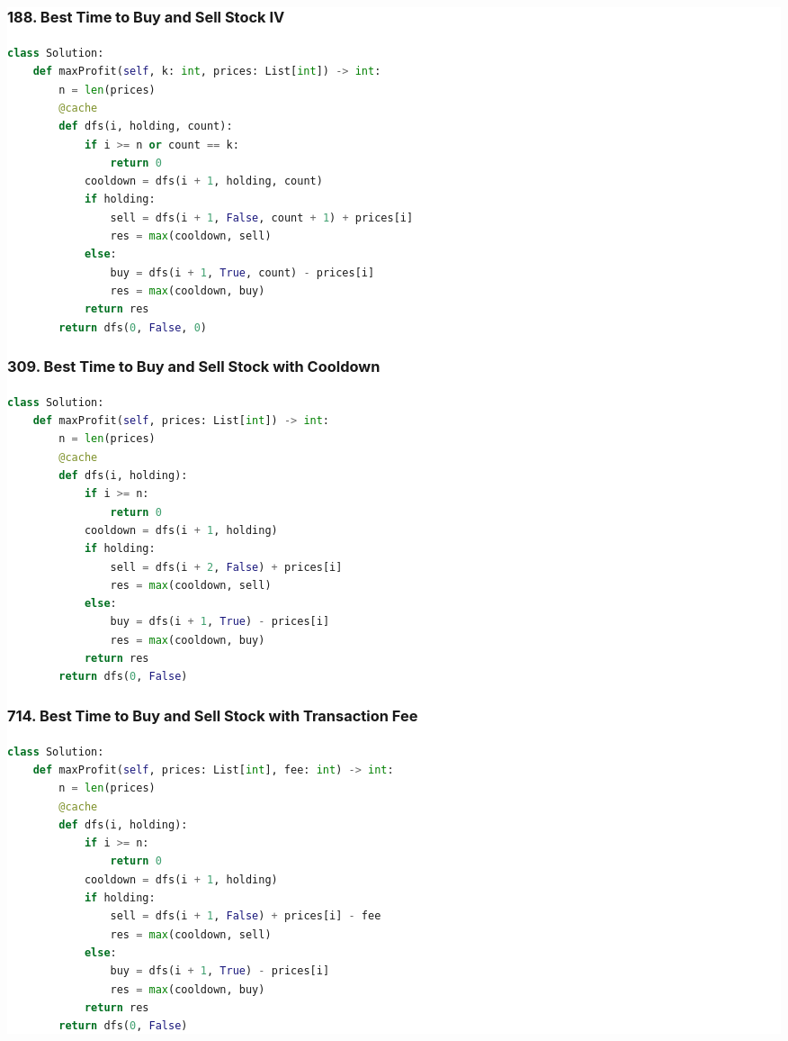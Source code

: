 ### 188. Best Time to Buy and Sell Stock IV

```python
class Solution:
    def maxProfit(self, k: int, prices: List[int]) -> int:
        n = len(prices)
        @cache
        def dfs(i, holding, count):
            if i >= n or count == k:
                return 0
            cooldown = dfs(i + 1, holding, count)
            if holding:
                sell = dfs(i + 1, False, count + 1) + prices[i]
                res = max(cooldown, sell)
            else:
                buy = dfs(i + 1, True, count) - prices[i]
                res = max(cooldown, buy)
            return res 
        return dfs(0, False, 0)
```

### 309. Best Time to Buy and Sell Stock with Cooldown

```python
class Solution:
    def maxProfit(self, prices: List[int]) -> int:
        n = len(prices)
        @cache
        def dfs(i, holding):
            if i >= n:
                return 0
            cooldown = dfs(i + 1, holding)
            if holding:
                sell = dfs(i + 2, False) + prices[i]
                res = max(cooldown, sell)
            else:
                buy = dfs(i + 1, True) - prices[i]
                res = max(cooldown, buy)
            return res
        return dfs(0, False)
```

### 714. Best Time to Buy and Sell Stock with Transaction Fee

```python
class Solution:
    def maxProfit(self, prices: List[int], fee: int) -> int:
        n = len(prices)
        @cache
        def dfs(i, holding):
            if i >= n:
                return 0
            cooldown = dfs(i + 1, holding)
            if holding:
                sell = dfs(i + 1, False) + prices[i] - fee 
                res = max(cooldown, sell)
            else:
                buy = dfs(i + 1, True) - prices[i]
                res = max(cooldown, buy)
            return res 
        return dfs(0, False)
```
